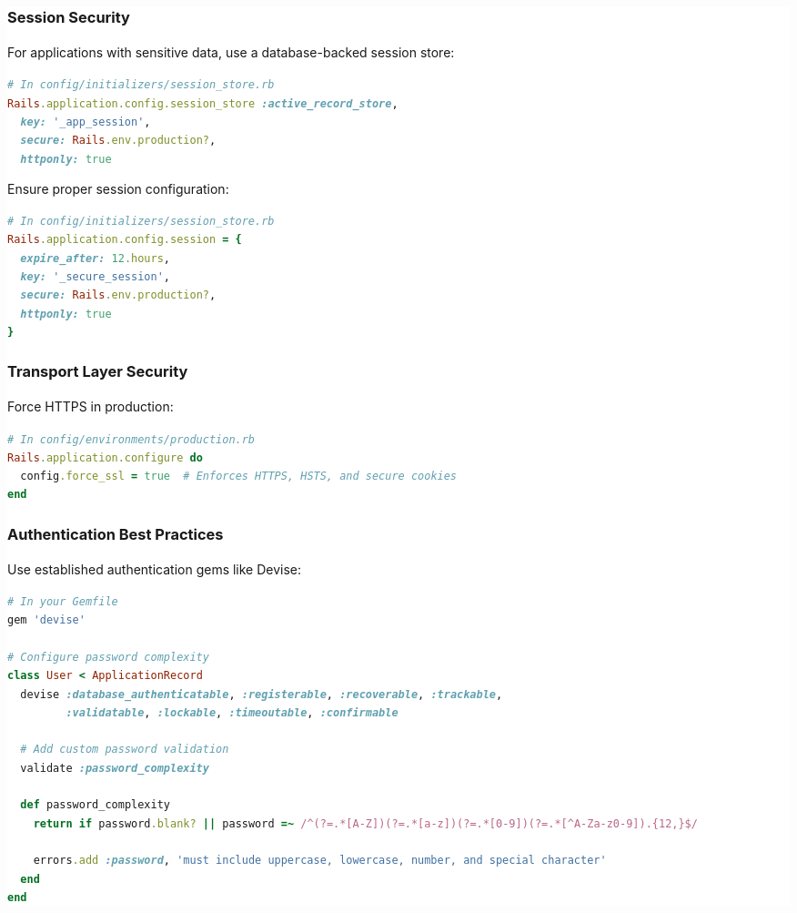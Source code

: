 ### Session Security

For applications with sensitive data, use a database-backed session store:

```ruby
# In config/initializers/session_store.rb
Rails.application.config.session_store :active_record_store, 
  key: '_app_session',
  secure: Rails.env.production?,
  httponly: true
```

Ensure proper session configuration:

```ruby
# In config/initializers/session_store.rb
Rails.application.config.session = {
  expire_after: 12.hours,
  key: '_secure_session',
  secure: Rails.env.production?,
  httponly: true
}
```

### Transport Layer Security

Force HTTPS in production:

```ruby
# In config/environments/production.rb
Rails.application.configure do
  config.force_ssl = true  # Enforces HTTPS, HSTS, and secure cookies
end
```

### Authentication Best Practices

Use established authentication gems like Devise:

```ruby
# In your Gemfile
gem 'devise'

# Configure password complexity
class User < ApplicationRecord
  devise :database_authenticatable, :registerable, :recoverable, :trackable,
         :validatable, :lockable, :timeoutable, :confirmable
         
  # Add custom password validation
  validate :password_complexity
  
  def password_complexity
    return if password.blank? || password =~ /^(?=.*[A-Z])(?=.*[a-z])(?=.*[0-9])(?=.*[^A-Za-z0-9]).{12,}$/
    
    errors.add :password, 'must include uppercase, lowercase, number, and special character'
  end
end
```
